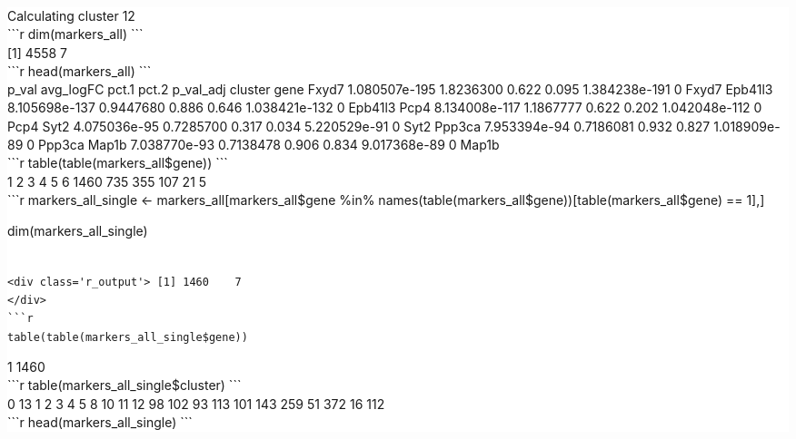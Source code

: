 </div>
<div class='r_output'> Calculating cluster 12
</div>
```r
dim(markers_all)
```

<div class='r_output'> [1] 4558    7
</div>
```r
head(markers_all)
```

<div class='r_output'>                 p_val avg_logFC pct.1 pct.2     p_val_adj cluster    gene
 Fxyd7   1.080507e-195 1.8236300 0.622 0.095 1.384238e-191       0   Fxyd7
 Epb41l3 8.105698e-137 0.9447680 0.886 0.646 1.038421e-132       0 Epb41l3
 Pcp4    8.134008e-117 1.1867777 0.622 0.202 1.042048e-112       0    Pcp4
 Syt2     4.075036e-95 0.7285700 0.317 0.034  5.220529e-91       0    Syt2
 Ppp3ca   7.953394e-94 0.7186081 0.932 0.827  1.018909e-89       0  Ppp3ca
 Map1b    7.038770e-93 0.7138478 0.906 0.834  9.017368e-89       0   Map1b
</div>
```r
table(table(markers_all$gene))
```

<div class='r_output'> 
    1    2    3    4    5    6 
 1460  735  355  107   21    5
</div>
```r
markers_all_single <- markers_all[markers_all$gene %in% names(table(markers_all$gene))[table(markers_all$gene) == 1],]

dim(markers_all_single)
```

<div class='r_output'> [1] 1460    7
</div>
```r
table(table(markers_all_single$gene))
```

<div class='r_output'> 
    1 
 1460
</div>
```r
table(markers_all_single$cluster)
```

<div class='r_output'> 
   0  13   1   2   3   4   5   8  10  11  12 
  98 102  93 113 101 143 259  51 372  16 112
</div>
```r
head(markers_all_single)
```
